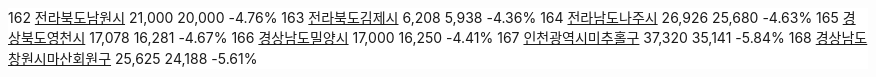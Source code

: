  <tr class="item">
    <td>162</td>
    <td><a href="/apt/전라북도남원시">전라북도남원시</a></td>
    <td>21,000</td>
    <td>20,000</td>
    <td>-4.76%</td>
  </tr>

  <tr class="item">
    <td>163</td>
    <td><a href="/apt/전라북도김제시">전라북도김제시</a></td>
    <td>6,208</td>
    <td>5,938</td>
    <td>-4.36%</td>
  </tr>

  <tr class="item">
    <td>164</td>
    <td><a href="/apt/전라남도나주시">전라남도나주시</a></td>
    <td>26,926</td>
    <td>25,680</td>
    <td>-4.63%</td>
  </tr>

  <tr class="item">
    <td>165</td>
    <td><a href="/apt/경상북도영천시">경상북도영천시</a></td>
    <td>17,078</td>
    <td>16,281</td>
    <td>-4.67%</td>
  </tr>

  <tr class="item">
    <td>166</td>
    <td><a href="/apt/경상남도밀양시">경상남도밀양시</a></td>
    <td>17,000</td>
    <td>16,250</td>
    <td>-4.41%</td>
  </tr>

  <tr class="item">
    <td>167</td>
    <td><a href="/apt/인천광역시미추홀구">인천광역시미추홀구</a></td>
    <td>37,320</td>
    <td>35,141</td>
    <td>-5.84%</td>
  </tr>

  <tr class="item">
    <td>168</td>
    <td><a href="/apt/경상남도창원시마산회원구">경상남도창원시마산회원구</a></td>
    <td>25,625</td>
    <td>24,188</td>
    <td>-5.61%</td>
  </tr>
